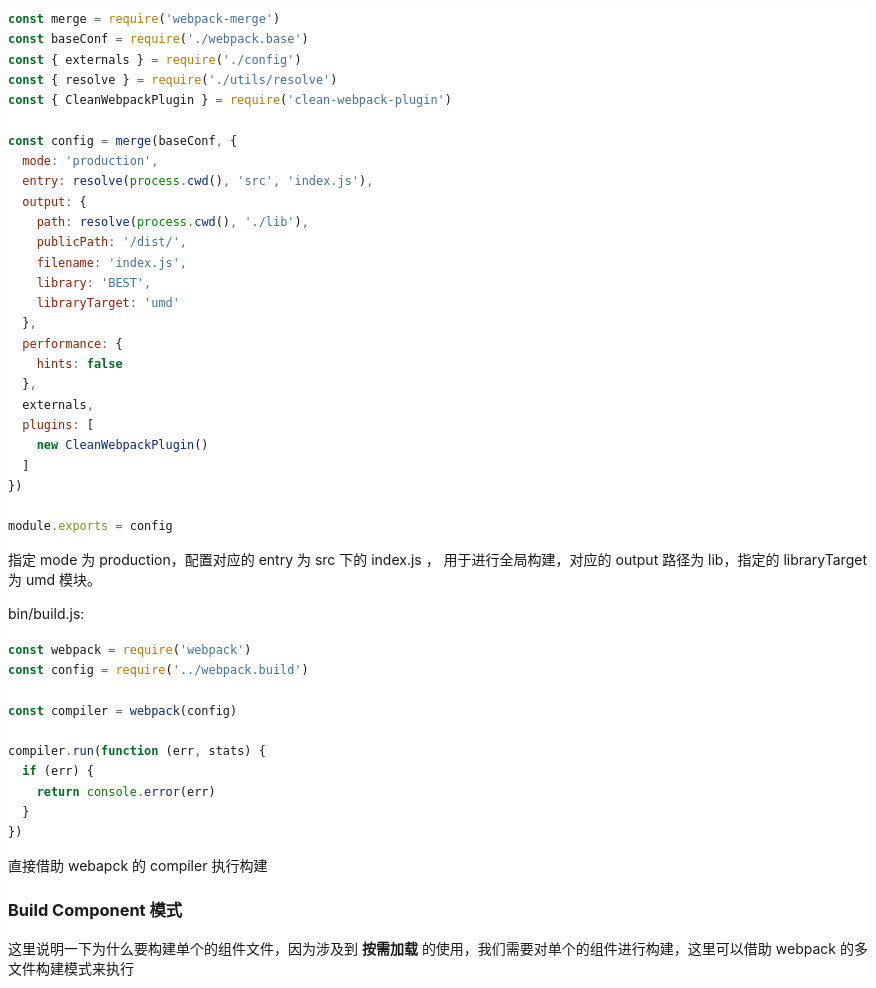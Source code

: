 ```js
const merge = require('webpack-merge')
const baseConf = require('./webpack.base')
const { externals } = require('./config')
const { resolve } = require('./utils/resolve')
const { CleanWebpackPlugin } = require('clean-webpack-plugin')

const config = merge(baseConf, {
  mode: 'production',
  entry: resolve(process.cwd(), 'src', 'index.js'),
  output: {
    path: resolve(process.cwd(), './lib'),
    publicPath: '/dist/',
    filename: 'index.js',
    library: 'BEST',
    libraryTarget: 'umd'
  },
  performance: {
    hints: false
  },
  externals,
  plugins: [
    new CleanWebpackPlugin()
  ]
})

module.exports = config

```

指定 mode 为 production，配置对应的 entry 为 src 下的 index.js ， 用于进行全局构建，对应的 output 路径为 lib，指定的 libraryTarget 为 umd 模块。

bin/build.js:

```js
const webpack = require('webpack')
const config = require('../webpack.build')

const compiler = webpack(config)

compiler.run(function (err, stats) {
  if (err) {
    return console.error(err)
  }
})

```

直接借助 webapck 的 compiler 执行构建

### Build Component 模式

这里说明一下为什么要构建单个的组件文件，因为涉及到 __按需加载__ 的使用，我们需要对单个的组件进行构建，这里可以借助 webpack 的多文件构建模式来执行
